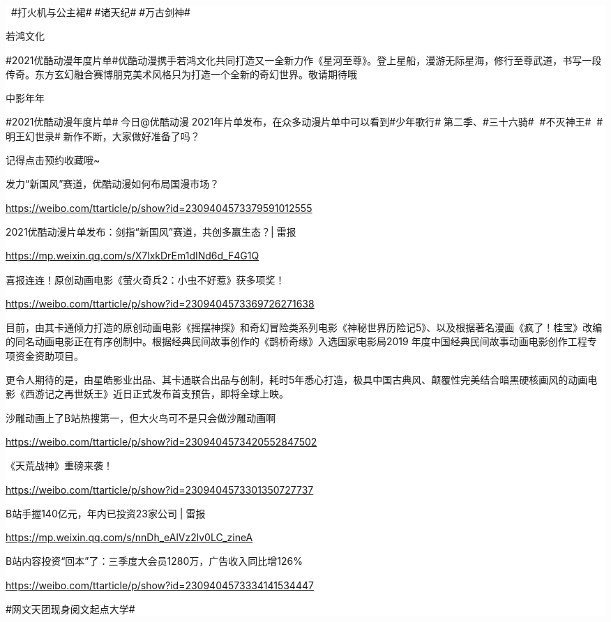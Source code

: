   #打火机与公主裙# #诸天纪# #万古剑神#







若鸿文化                                            


#2021优酷动漫年度片单#优酷动漫携手若鸿文化共同打造又一全新力作《星河至尊》。登上星船，漫游无际星海，修行至尊武道，书写一段传奇。东方玄幻融合赛博朋克美术风格只为打造一个全新的奇幻世界。敬请期待哦

中影年年                                                                                            

#2021优酷动漫年度片单# 今日@优酷动漫 2021年片单发布，在众多动漫片单中可以看到#少年歌行# 第二季、#三十六骑#  #不灭神王#  #明王幻世录# 新作不断，大家做好准备了吗？

记得点击预约收藏哦~













发力“新国风”赛道，优酷动漫如何布局国漫市场？

https://weibo.com/ttarticle/p/show?id=2309404573379591012555


2021优酷动漫片单发布：剑指“新国风”赛道，共创多赢生态？| 雷报

https://mp.weixin.qq.com/s/X7lxkDrEm1dINd6d_F4G1Q

喜报连连！原创动画电影《萤火奇兵2：小虫不好惹》获多项奖！

https://weibo.com/ttarticle/p/show?id=2309404573369726271638

目前，由其卡通倾力打造的原创动画电影《摇摆神探》和奇幻冒险类系列电影《神秘世界历险记5》、以及根据著名漫画《疯了！桂宝》改编的同名动画电影正在有序创制中。根据经典民间故事创作的《鹊桥奇缘》入选国家电影局2019 年度中国经典民间故事动画电影创作工程专项资金资助项目。

更令人期待的是，由星皓影业出品、其卡通联合出品与创制，耗时5年悉心打造，极具中国古典风、颠覆性完美结合暗黑硬核画风的动画电影《西游记之再世妖王》近日正式发布首支预告，即将全球上映。




沙雕动画上了B站热搜第一，但大火鸟可不是只会做沙雕动画啊

https://weibo.com/ttarticle/p/show?id=2309404573420552847502


《天荒战神》重磅来袭！

https://weibo.com/ttarticle/p/show?id=2309404573301350727737


B站手握140亿元，年内已投资23家公司 | 雷报

https://mp.weixin.qq.com/s/nnDh_eAlVz2lv0LC_zineA

B站内容投资“回本”了：三季度大会员1280万，广告收入同比增126%

https://weibo.com/ttarticle/p/show?id=2309404573334141534447

#网文天团现身阅文起点大学#
